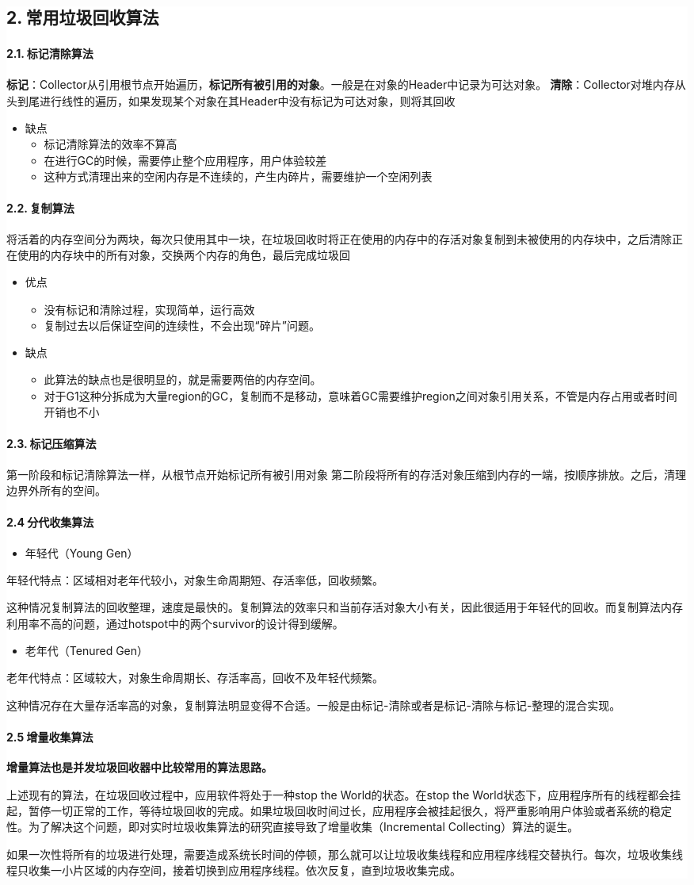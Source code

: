 

## 2. 常用垃圾回收算法

####  2.1. 标记清除算法

**标记**：Collector从引用根节点开始遍历，**标记所有被引用的对象**。一般是在对象的Header中记录为可达对象。
**清除**：Collector对堆内存从头到尾进行线性的遍历，如果发现某个对象在其Header中没有标记为可达对象，则将其回收

+   缺点
    +   标记清除算法的效率不算高
    - 在进行GC的时候，需要停止整个应用程序，用户体验较差
    - 这种方式清理出来的空闲内存是不连续的，产生内碎片，需要维护一个空闲列表



####  2.2. 复制算法

将活着的内存空间分为两块，每次只使用其中一块，在垃圾回收时将正在使用的内存中的存活对象复制到未被使用的内存块中，之后清除正在使用的内存块中的所有对象，交换两个内存的角色，最后完成垃圾回

+   优点
    +   没有标记和清除过程，实现简单，运行高效
    +   复制过去以后保证空间的连续性，不会出现“碎片”问题。

+   缺点
    +   此算法的缺点也是很明显的，就是需要两倍的内存空间。
    +   对于G1这种分拆成为大量region的GC，复制而不是移动，意味着GC需要维护region之间对象引用关系，不管是内存占用或者时间开销也不小

#### 2.3. 标记压缩算法

第一阶段和标记清除算法一样，从根节点开始标记所有被引用对象
第二阶段将所有的存活对象压缩到内存的一端，按顺序排放。之后，清理边界外所有的空间。



#### 2.4 分代收集算法

- 年轻代（Young Gen）

年轻代特点：区域相对老年代较小，对象生命周期短、存活率低，回收频繁。

这种情况复制算法的回收整理，速度是最快的。复制算法的效率只和当前存活对象大小有关，因此很适用于年轻代的回收。而复制算法内存利用率不高的问题，通过hotspot中的两个survivor的设计得到缓解。

- 老年代（Tenured Gen）

老年代特点：区域较大，对象生命周期长、存活率高，回收不及年轻代频繁。

这种情况存在大量存活率高的对象，复制算法明显变得不合适。一般是由标记-清除或者是标记-清除与标记-整理的混合实现。



#### 2.5 增量收集算法

**增量算法也是并发垃圾回收器中比较常用的算法思路。**

上述现有的算法，在垃圾回收过程中，应用软件将处于一种stop the World的状态。在stop the World状态下，应用程序所有的线程都会挂起，暂停一切正常的工作，等待垃圾回收的完成。如果垃圾回收时间过长，应用程序会被挂起很久，将严重影响用户体验或者系统的稳定性。为了解决这个问题，即对实时垃圾收集算法的研究直接导致了增量收集（Incremental Collecting）算法的诞生。

如果一次性将所有的垃圾进行处理，需要造成系统长时间的停顿，那么就可以让垃圾收集线程和应用程序线程交替执行。每次，垃圾收集线程只收集一小片区域的内存空间，接着切换到应用程序线程。依次反复，直到垃圾收集完成。
